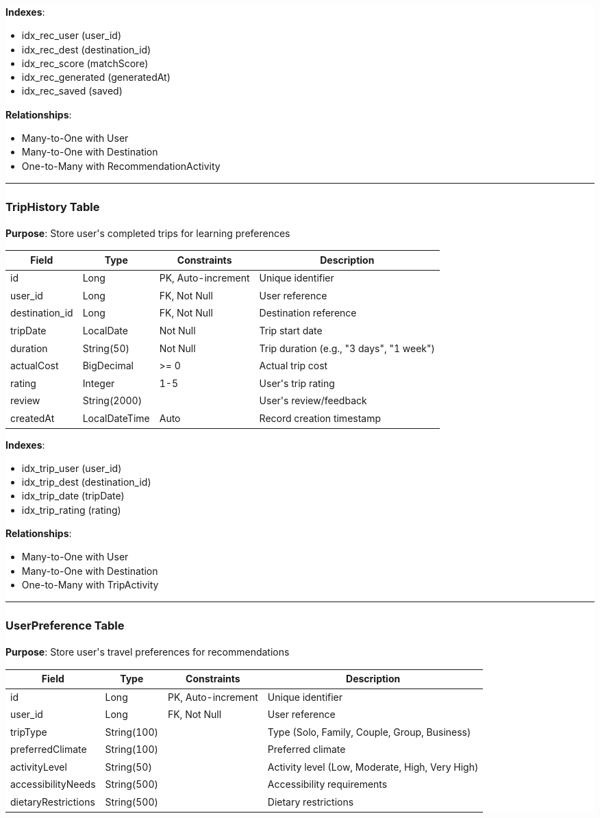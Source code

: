**Indexes**:
- idx_rec_user (user_id)
- idx_rec_dest (destination_id)
- idx_rec_score (matchScore)
- idx_rec_generated (generatedAt)
- idx_rec_saved (saved)

**Relationships**:
- Many-to-One with User
- Many-to-One with Destination
- One-to-Many with RecommendationActivity

---

### TripHistory Table
**Purpose**: Store user's completed trips for learning preferences

| Field | Type | Constraints | Description |
|-------|------|-------------|-------------|
| id | Long | PK, Auto-increment | Unique identifier |
| user_id | Long | FK, Not Null | User reference |
| destination_id | Long | FK, Not Null | Destination reference |
| tripDate | LocalDate | Not Null | Trip start date |
| duration | String(50) | Not Null | Trip duration (e.g., "3 days", "1 week") |
| actualCost | BigDecimal | >= 0 | Actual trip cost |
| rating | Integer | 1-5 | User's trip rating |
| review | String(2000) | | User's review/feedback |
| createdAt | LocalDateTime | Auto | Record creation timestamp |

**Indexes**:
- idx_trip_user (user_id)
- idx_trip_dest (destination_id)
- idx_trip_date (tripDate)
- idx_trip_rating (rating)

**Relationships**:
- Many-to-One with User
- Many-to-One with Destination
- One-to-Many with TripActivity

---

### UserPreference Table
**Purpose**: Store user's travel preferences for recommendations

| Field | Type | Constraints | Description |
|-------|------|-------------|-------------|
| id | Long | PK, Auto-increment | Unique identifier |
| user_id | Long | FK, Not Null | User reference |
| tripType | String(100) | | Type (Solo, Family, Couple, Group, Business) |
| preferredClimate | String(100) | | Preferred climate |
| activityLevel | String(50) | | Activity level (Low, Moderate, High, Very High) |
| accessibilityNeeds | String(500) | | Accessibility requirements |
| dietaryRestrictions | String(500) | | Dietary restrictions |